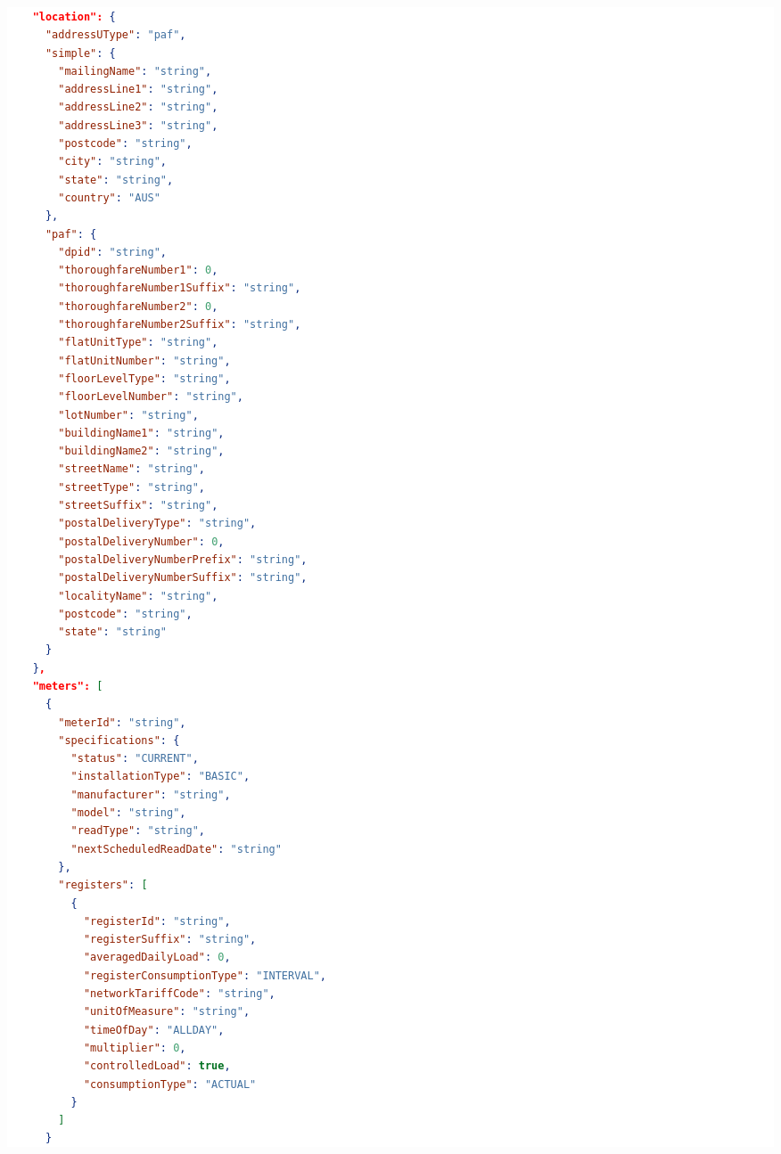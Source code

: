 ```json
    "location": {
      "addressUType": "paf",
      "simple": {
        "mailingName": "string",
        "addressLine1": "string",
        "addressLine2": "string",
        "addressLine3": "string",
        "postcode": "string",
        "city": "string",
        "state": "string",
        "country": "AUS"
      },
      "paf": {
        "dpid": "string",
        "thoroughfareNumber1": 0,
        "thoroughfareNumber1Suffix": "string",
        "thoroughfareNumber2": 0,
        "thoroughfareNumber2Suffix": "string",
        "flatUnitType": "string",
        "flatUnitNumber": "string",
        "floorLevelType": "string",
        "floorLevelNumber": "string",
        "lotNumber": "string",
        "buildingName1": "string",
        "buildingName2": "string",
        "streetName": "string",
        "streetType": "string",
        "streetSuffix": "string",
        "postalDeliveryType": "string",
        "postalDeliveryNumber": 0,
        "postalDeliveryNumberPrefix": "string",
        "postalDeliveryNumberSuffix": "string",
        "localityName": "string",
        "postcode": "string",
        "state": "string"
      }
    },
    "meters": [
      {
        "meterId": "string",
        "specifications": {
          "status": "CURRENT",
          "installationType": "BASIC",
          "manufacturer": "string",
          "model": "string",
          "readType": "string",
          "nextScheduledReadDate": "string"
        },
        "registers": [
          {
            "registerId": "string",
            "registerSuffix": "string",
            "averagedDailyLoad": 0,
            "registerConsumptionType": "INTERVAL",
            "networkTariffCode": "string",
            "unitOfMeasure": "string",
            "timeOfDay": "ALLDAY",
            "multiplier": 0,
            "controlledLoad": true,
            "consumptionType": "ACTUAL"
          }
        ]
      }
```